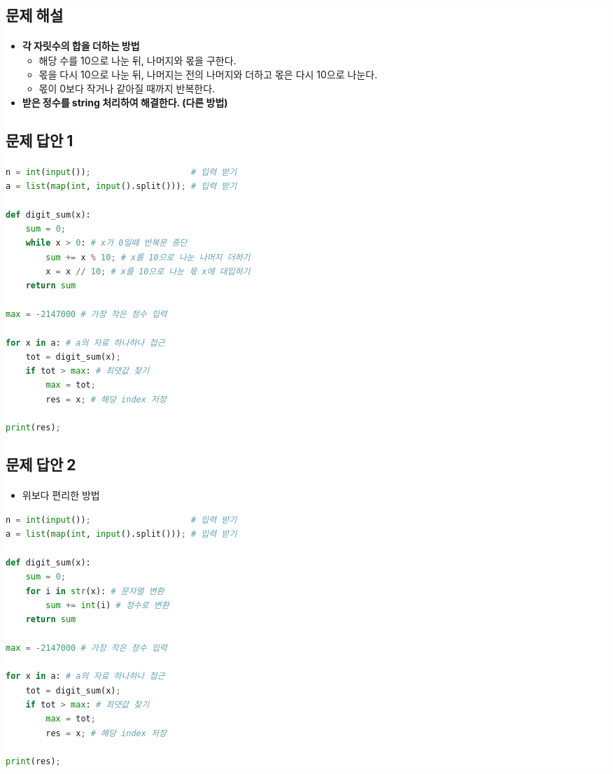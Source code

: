 

## 문제 해설 

* **각 자릿수의 합을 더하는 방법**
  * 해당 수를 10으로 나눈 뒤, 나머지와 몫을 구한다.
  * 몫을 다시 10으로 나눈 뒤, 나머지는 전의 나머지와 더하고 몫은 다시 10으로 나눈다.
  * 몫이 0보다 작거나 같아질 때까지 반복한다.
* **받은 정수를 string 처리하여 해결한다. (다른 방법)**



## 문제 답안 1

```python
n = int(input());                    # 입력 받기
a = list(map(int, input().split())); # 입력 받기

def digit_sum(x):
    sum = 0;
    while x > 0: # x가 0일때 반복문 중단
        sum += x % 10; # x를 10으로 나눈 나머지 더하기
        x = x // 10; # x를 10으로 나눈 몫 x에 대입하기
    return sum

max = -2147000 # 가장 작은 정수 입력
  
for x in a: # a의 자료 하나하나 접근
    tot = digit_sum(x);
    if tot > max: # 최댓값 찾기
        max = tot;
        res = x; # 해당 index 저장
    
print(res);
```



## 문제 답안 2

* 위보다 편리한 방법

```python
n = int(input());                    # 입력 받기
a = list(map(int, input().split())); # 입력 받기

def digit_sum(x):
    sum = 0;
    for i in str(x): # 문자열 변환
        sum += int(i) # 정수로 변환
    return sum

max = -2147000 # 가장 작은 정수 입력
  
for x in a: # a의 자료 하나하나 접근
    tot = digit_sum(x);
    if tot > max: # 최댓값 찾기
        max = tot;
        res = x; # 해당 index 저장
    
print(res);
```
